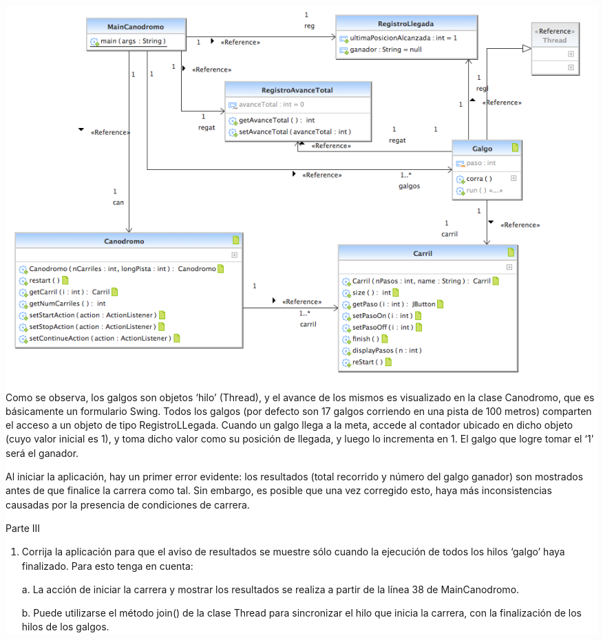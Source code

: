 ![](./img/media/image2.png)

Como se observa, los galgos son objetos ‘hilo’ (Thread), y el avance de los mismos es visualizado en la clase Canodromo, que es básicamente un formulario Swing. Todos los galgos (por defecto son 17 galgos corriendo en una pista de 100 metros) comparten el acceso a un objeto de tipo
RegistroLLegada. Cuando un galgo llega a la meta, accede al contador ubicado en dicho objeto (cuyo valor inicial es 1), y toma dicho valor como su posición de llegada, y luego lo incrementa en 1. El galgo que
logre tomar el ‘1’ será el ganador.

Al iniciar la aplicación, hay un primer error evidente: los resultados (total recorrido y número del galgo ganador) son mostrados antes de que finalice la carrera como tal. Sin embargo, es posible que una vez corregido esto, haya más inconsistencias causadas por la presencia de condiciones de carrera.

Parte III

1.  Corrija la aplicación para que el aviso de resultados se muestre
    sólo cuando la ejecución de todos los hilos ‘galgo’ haya finalizado.
    Para esto tenga en cuenta:

    a.  La acción de iniciar la carrera y mostrar los resultados se realiza a partir de la línea 38 de MainCanodromo.

    b.  Puede utilizarse el método join() de la clase Thread para sincronizar el hilo que inicia la carrera, con la finalización de los hilos de los galgos.
